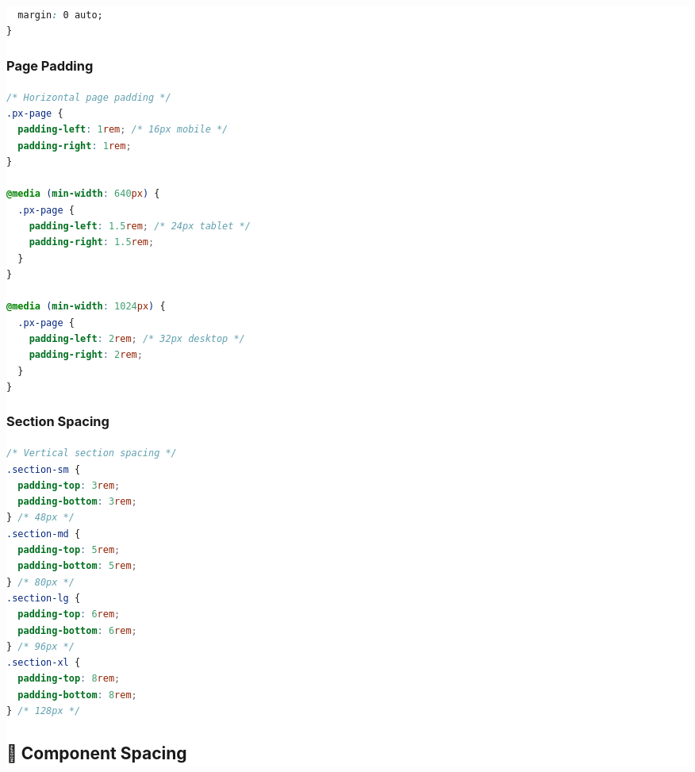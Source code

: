 ```css
  margin: 0 auto;
}
```

### Page Padding

```css
/* Horizontal page padding */
.px-page {
  padding-left: 1rem; /* 16px mobile */
  padding-right: 1rem;
}

@media (min-width: 640px) {
  .px-page {
    padding-left: 1.5rem; /* 24px tablet */
    padding-right: 1.5rem;
  }
}

@media (min-width: 1024px) {
  .px-page {
    padding-left: 2rem; /* 32px desktop */
    padding-right: 2rem;
  }
}
```

### Section Spacing

```css
/* Vertical section spacing */
.section-sm {
  padding-top: 3rem;
  padding-bottom: 3rem;
} /* 48px */
.section-md {
  padding-top: 5rem;
  padding-bottom: 5rem;
} /* 80px */
.section-lg {
  padding-top: 6rem;
  padding-bottom: 6rem;
} /* 96px */
.section-xl {
  padding-top: 8rem;
  padding-bottom: 8rem;
} /* 128px */
```

## 🎴 Component Spacing
